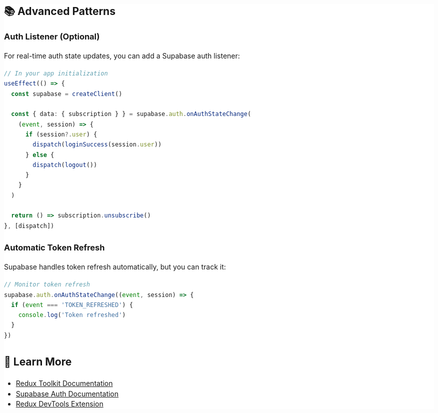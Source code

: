 ## 📚 Advanced Patterns

### Auth Listener (Optional)
For real-time auth state updates, you can add a Supabase auth listener:

```typescript
// In your app initialization
useEffect(() => {
  const supabase = createClient()
  
  const { data: { subscription } } = supabase.auth.onAuthStateChange(
    (event, session) => {
      if (session?.user) {
        dispatch(loginSuccess(session.user))
      } else {
        dispatch(logout())
      }
    }
  )
  
  return () => subscription.unsubscribe()
}, [dispatch])
```

### Automatic Token Refresh
Supabase handles token refresh automatically, but you can track it:

```typescript
// Monitor token refresh
supabase.auth.onAuthStateChange((event, session) => {
  if (event === 'TOKEN_REFRESHED') {
    console.log('Token refreshed')
  }
})
```

## 🔗 Learn More

- [Redux Toolkit Documentation](https://redux-toolkit.js.org/)
- [Supabase Auth Documentation](https://supabase.com/docs/guides/auth)
- [Redux DevTools Extension](https://github.com/reduxjs/redux-devtools) 